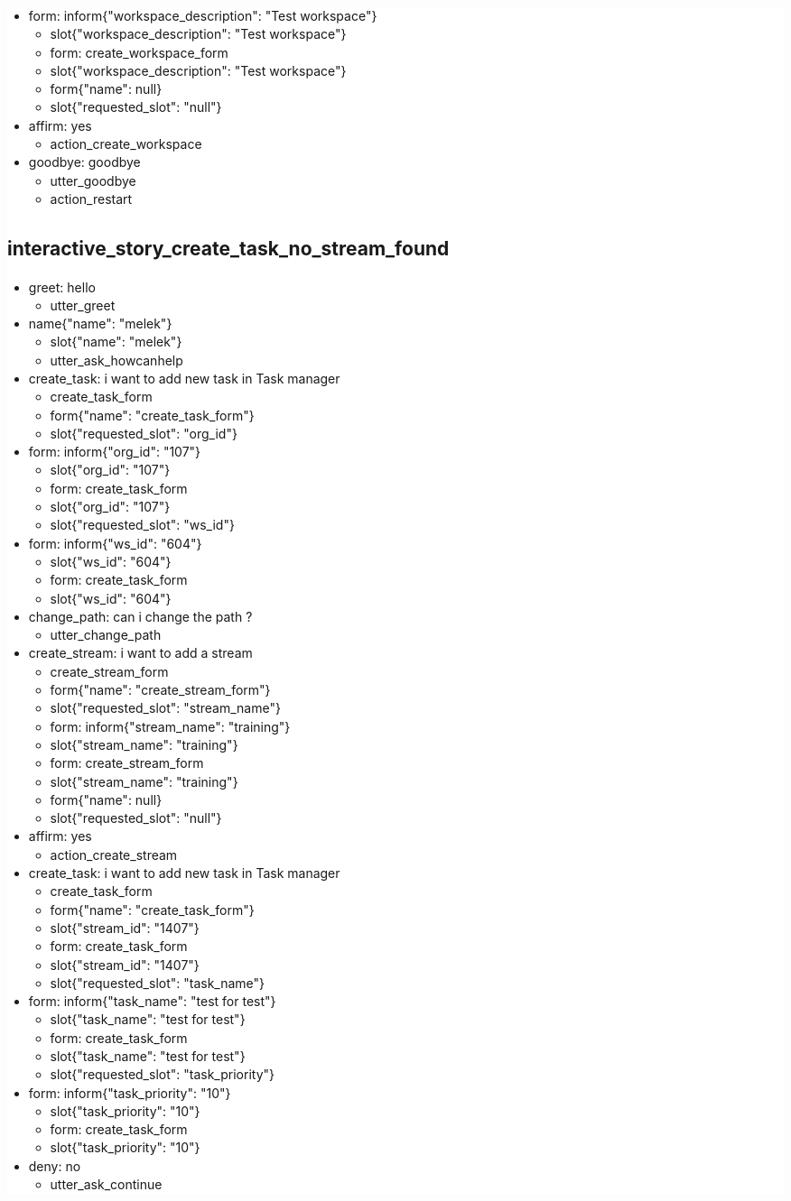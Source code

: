 * form: inform{"workspace_description": "Test workspace"}
    - slot{"workspace_description": "Test workspace"}
    - form: create_workspace_form
    - slot{"workspace_description": "Test workspace"}
    - form{"name": null}
    - slot{"requested_slot": "null"}
* affirm: yes
    - action_create_workspace
* goodbye: goodbye
    - utter_goodbye
    - action_restart

## interactive_story_create_task_no_stream_found
* greet: hello
    - utter_greet
* name{"name": "melek"}
    - slot{"name": "melek"}
    - utter_ask_howcanhelp
* create_task: i want to add new task in Task manager
    - create_task_form
    - form{"name": "create_task_form"}
    - slot{"requested_slot": "org_id"}
* form: inform{"org_id": "107"}
    - slot{"org_id": "107"}
    - form: create_task_form
    - slot{"org_id": "107"}
    - slot{"requested_slot": "ws_id"}
* form: inform{"ws_id": "604"}
    - slot{"ws_id": "604"}
    - form: create_task_form
    - slot{"ws_id": "604"}
* change_path: can i change the path ?
    - utter_change_path    
* create_stream: i want to add a stream
    - create_stream_form
    - form{"name": "create_stream_form"}
    - slot{"requested_slot": "stream_name"}
    - form: inform{"stream_name": "training"}
    - slot{"stream_name": "training"}
    - form: create_stream_form
    - slot{"stream_name": "training"}
    - form{"name": null}
    - slot{"requested_slot": "null"}
* affirm: yes
    - action_create_stream
* create_task: i want to add new task in Task manager
    - create_task_form
    - form{"name": "create_task_form"}
    - slot{"stream_id": "1407"}
    - form: create_task_form
    - slot{"stream_id": "1407"}
    - slot{"requested_slot": "task_name"}    
* form: inform{"task_name": "test for test"}
    - slot{"task_name": "test for test"}
    - form: create_task_form
    - slot{"task_name": "test for test"}
    - slot{"requested_slot": "task_priority"}    
* form: inform{"task_priority": "10"}
    - slot{"task_priority": "10"}
    - form: create_task_form
    - slot{"task_priority": "10"}
* deny: no
    - utter_ask_continue   